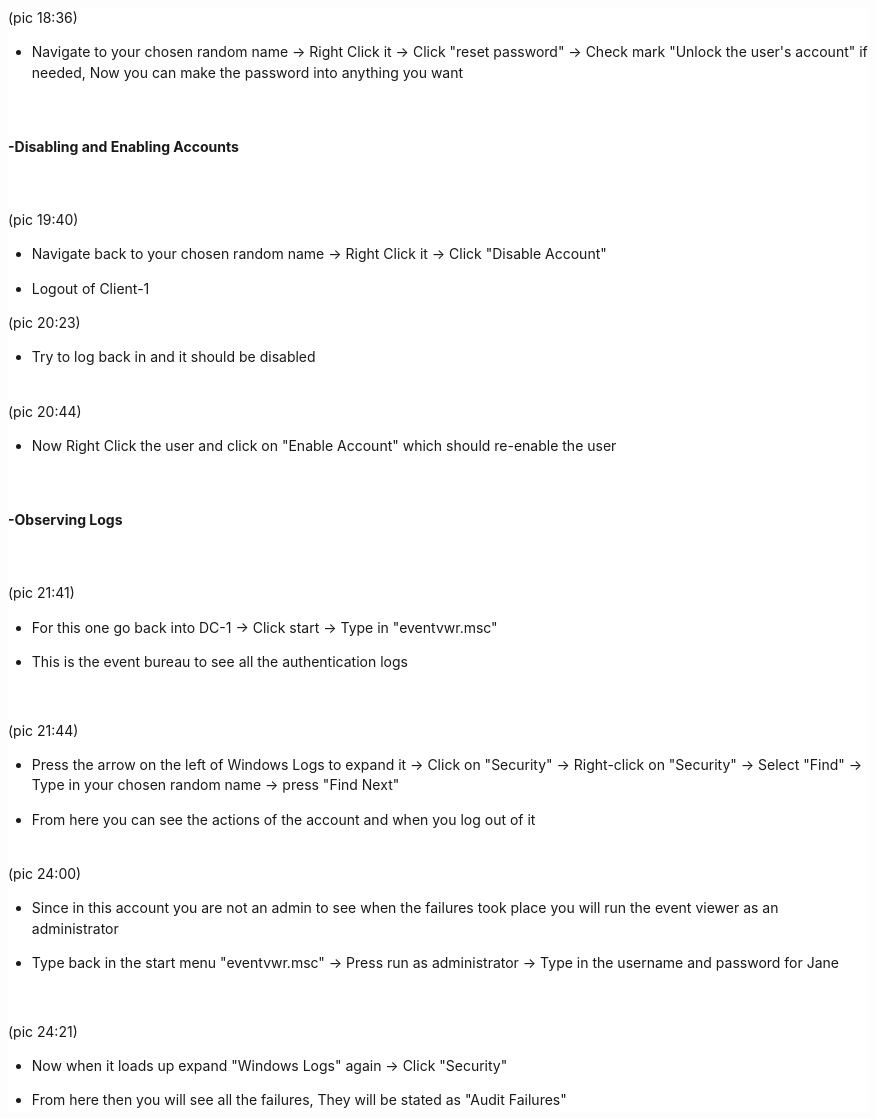 (pic 18:36)

- Navigate to your chosen random name -> Right Click it -> Click "reset password" -> Check mark "Unlock the user's account" if needed, Now you can make the password into anything you want

<br>

<h4>-Disabling and Enabling Accounts </h4>

<br>

(pic 19:40)

- Navigate back to your chosen random name -> Right Click it -> Click "Disable Account"

- Logout of Client-1

(pic 20:23)

- Try to log back in and it should be disabled

<br>
(pic 20:44)

- Now Right Click the user and click on "Enable Account" which should re-enable the user
<br>

<h4>-Observing Logs </h4>

<br>

(pic 21:41)

- For this one go back into DC-1 -> Click start -> Type in "eventvwr.msc"

- This is the event bureau to see all the authentication logs


<br>

(pic 21:44)

- Press the arrow on the left of Windows Logs to expand it -> Click on "Security" -> Right-click on "Security" -> Select "Find" -> Type in your chosen random name -> press "Find Next"

- From here you can see the actions of the account and when you log out of it

<br>
(pic 24:00)

- Since in this account you are not an admin to see when the failures took place you will run the event viewer as an administrator

- Type back in the start menu "eventvwr.msc" -> Press run as administrator -> Type in the username and password for Jane

<br>

(pic 24:21)

- Now when it loads up expand "Windows Logs" again -> Click "Security"

- From here then you will see all the failures,  They will be stated as "Audit Failures"
